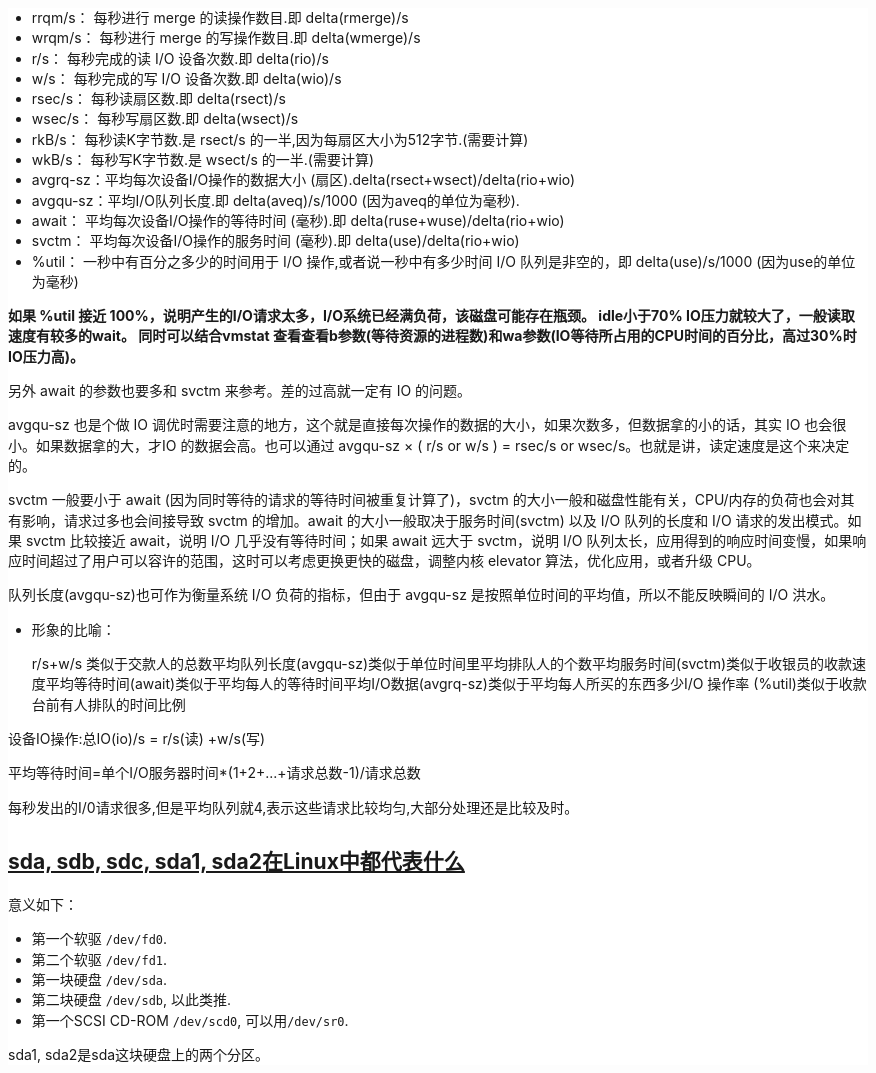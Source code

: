 - rrqm/s： 每秒进行 merge 的读操作数目.即 delta(rmerge)/s
- wrqm/s： 每秒进行 merge 的写操作数目.即 delta(wmerge)/s
- r/s： 每秒完成的读 I/O 设备次数.即 delta(rio)/s
- w/s： 每秒完成的写 I/O 设备次数.即 delta(wio)/s
- rsec/s： 每秒读扇区数.即 delta(rsect)/s
- wsec/s： 每秒写扇区数.即 delta(wsect)/s
- rkB/s： 每秒读K字节数.是 rsect/s 的一半,因为每扇区大小为512字节.(需要计算)
- wkB/s： 每秒写K字节数.是 wsect/s 的一半.(需要计算)
- avgrq-sz：平均每次设备I/O操作的数据大小 (扇区).delta(rsect+wsect)/delta(rio+wio)
- avgqu-sz：平均I/O队列长度.即 delta(aveq)/s/1000 (因为aveq的单位为毫秒).
- await： 平均每次设备I/O操作的等待时间 (毫秒).即 delta(ruse+wuse)/delta(rio+wio)
- svctm： 平均每次设备I/O操作的服务时间 (毫秒).即 delta(use)/delta(rio+wio)
- %util： 一秒中有百分之多少的时间用于 I/O 操作,或者说一秒中有多少时间 I/O 队列是非空的，即 delta(use)/s/1000 (因为use的单位为毫秒)

**如果 %util 接近 100%，说明产生的I/O请求太多，I/O系统已经满负荷，该磁盘可能存在瓶颈。 idle小于70% IO压力就较大了，一般读取速度有较多的wait。 同时可以结合vmstat 查看查看b参数(等待资源的进程数)和wa参数(IO等待所占用的CPU时间的百分比，高过30%时IO压力高)。**

另外 await 的参数也要多和 svctm 来参考。差的过高就一定有 IO 的问题。

avgqu-sz 也是个做 IO 调优时需要注意的地方，这个就是直接每次操作的数据的大小，如果次数多，但数据拿的小的话，其实 IO 也会很小。如果数据拿的大，才IO 的数据会高。也可以通过 avgqu-sz × ( r/s or w/s ) = rsec/s or wsec/s。也就是讲，读定速度是这个来决定的。

svctm 一般要小于 await (因为同时等待的请求的等待时间被重复计算了)，svctm 的大小一般和磁盘性能有关，CPU/内存的负荷也会对其有影响，请求过多也会间接导致 svctm 的增加。await 的大小一般取决于服务时间(svctm) 以及 I/O 队列的长度和 I/O 请求的发出模式。如果 svctm 比较接近 await，说明 I/O 几乎没有等待时间；如果 await 远大于 svctm，说明 I/O 队列太长，应用得到的响应时间变慢，如果响应时间超过了用户可以容许的范围，这时可以考虑更换更快的磁盘，调整内核 elevator 算法，优化应用，或者升级 CPU。

队列长度(avgqu-sz)也可作为衡量系统 I/O 负荷的指标，但由于 avgqu-sz 是按照单位时间的平均值，所以不能反映瞬间的 I/O 洪水。

- 形象的比喻：

  r/s+w/s 类似于交款人的总数平均队列长度(avgqu-sz)类似于单位时间里平均排队人的个数平均服务时间(svctm)类似于收银员的收款速度平均等待时间(await)类似于平均每人的等待时间平均I/O数据(avgrq-sz)类似于平均每人所买的东西多少I/O 操作率 (%util)类似于收款台前有人排队的时间比例

设备IO操作:总IO(io)/s = r/s(读) +w/s(写)

平均等待时间=单个I/O服务器时间*(1+2+...+请求总数-1)/请求总数

每秒发出的I/0请求很多,但是平均队列就4,表示这些请求比较均匀,大部分处理还是比较及时。









## [sda, sdb, sdc, sda1, sda2在Linux中都代表什么](https://www.cnblogs.com/awpatp/p/8779575.html)

意义如下：

- 第一个软驱 `/dev/fd0`.
- 第二个软驱 `/dev/fd1`.
- 第一块硬盘 `/dev/sda`.
- 第二块硬盘 `/dev/sdb`, 以此类推.
- 第一个SCSI CD-ROM `/dev/scd0`, 可以用`/dev/sr0`.

sda1, sda2是sda这块硬盘上的两个分区。
